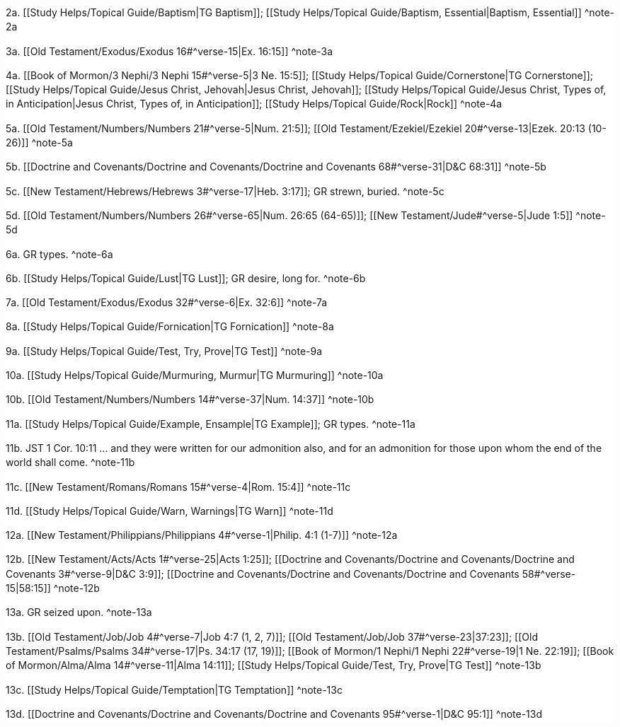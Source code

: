 2a. [[Study Helps/Topical Guide/Baptism|TG Baptism]]; [[Study Helps/Topical Guide/Baptism, Essential|Baptism, Essential]] ^note-2a

3a. [[Old Testament/Exodus/Exodus 16#^verse-15|Ex. 16:15]] ^note-3a

4a. [[Book of Mormon/3 Nephi/3 Nephi 15#^verse-5|3 Ne. 15:5]]; [[Study Helps/Topical Guide/Cornerstone|TG Cornerstone]]; [[Study Helps/Topical Guide/Jesus Christ, Jehovah|Jesus Christ, Jehovah]]; [[Study Helps/Topical Guide/Jesus Christ, Types of, in Anticipation|Jesus Christ, Types of, in Anticipation]]; [[Study Helps/Topical Guide/Rock|Rock]] ^note-4a

5a. [[Old Testament/Numbers/Numbers 21#^verse-5|Num. 21:5]]; [[Old Testament/Ezekiel/Ezekiel 20#^verse-13|Ezek. 20:13 (10-26)]] ^note-5a

5b. [[Doctrine and Covenants/Doctrine and Covenants/Doctrine and Covenants 68#^verse-31|D&C 68:31]] ^note-5b

5c. [[New Testament/Hebrews/Hebrews 3#^verse-17|Heb. 3:17]]; GR strewn, buried.  ^note-5c

5d. [[Old Testament/Numbers/Numbers 26#^verse-65|Num. 26:65 (64-65)]]; [[New Testament/Jude#^verse-5|Jude 1:5]] ^note-5d

6a. GR types. ^note-6a

6b. [[Study Helps/Topical Guide/Lust|TG Lust]]; GR desire, long for.  ^note-6b

7a. [[Old Testament/Exodus/Exodus 32#^verse-6|Ex. 32:6]] ^note-7a

8a. [[Study Helps/Topical Guide/Fornication|TG Fornication]] ^note-8a

9a. [[Study Helps/Topical Guide/Test, Try, Prove|TG Test]] ^note-9a

10a. [[Study Helps/Topical Guide/Murmuring, Murmur|TG Murmuring]] ^note-10a

10b. [[Old Testament/Numbers/Numbers 14#^verse-37|Num. 14:37]] ^note-10b

11a. [[Study Helps/Topical Guide/Example, Ensample|TG Example]]; GR types.  ^note-11a

11b. JST 1 Cor. 10:11 ... and they were written for our admonition also, and for an admonition for those upon whom the end of the world shall come. ^note-11b

11c. [[New Testament/Romans/Romans 15#^verse-4|Rom. 15:4]] ^note-11c

11d. [[Study Helps/Topical Guide/Warn, Warnings|TG Warn]] ^note-11d

12a. [[New Testament/Philippians/Philippians 4#^verse-1|Philip. 4:1 (1-7)]] ^note-12a

12b. [[New Testament/Acts/Acts 1#^verse-25|Acts 1:25]]; [[Doctrine and Covenants/Doctrine and Covenants/Doctrine and Covenants 3#^verse-9|D&C 3:9]]; [[Doctrine and Covenants/Doctrine and Covenants/Doctrine and Covenants 58#^verse-15|58:15]] ^note-12b

13a. GR seized upon. ^note-13a

13b. [[Old Testament/Job/Job 4#^verse-7|Job 4:7 (1, 2, 7)]]; [[Old Testament/Job/Job 37#^verse-23|37:23]]; [[Old Testament/Psalms/Psalms 34#^verse-17|Ps. 34:17 (17, 19)]]; [[Book of Mormon/1 Nephi/1 Nephi 22#^verse-19|1 Ne. 22:19]]; [[Book of Mormon/Alma/Alma 14#^verse-11|Alma 14:11]]; [[Study Helps/Topical Guide/Test, Try, Prove|TG Test]] ^note-13b

13c. [[Study Helps/Topical Guide/Temptation|TG Temptation]] ^note-13c

13d. [[Doctrine and Covenants/Doctrine and Covenants/Doctrine and Covenants 95#^verse-1|D&C 95:1]] ^note-13d
